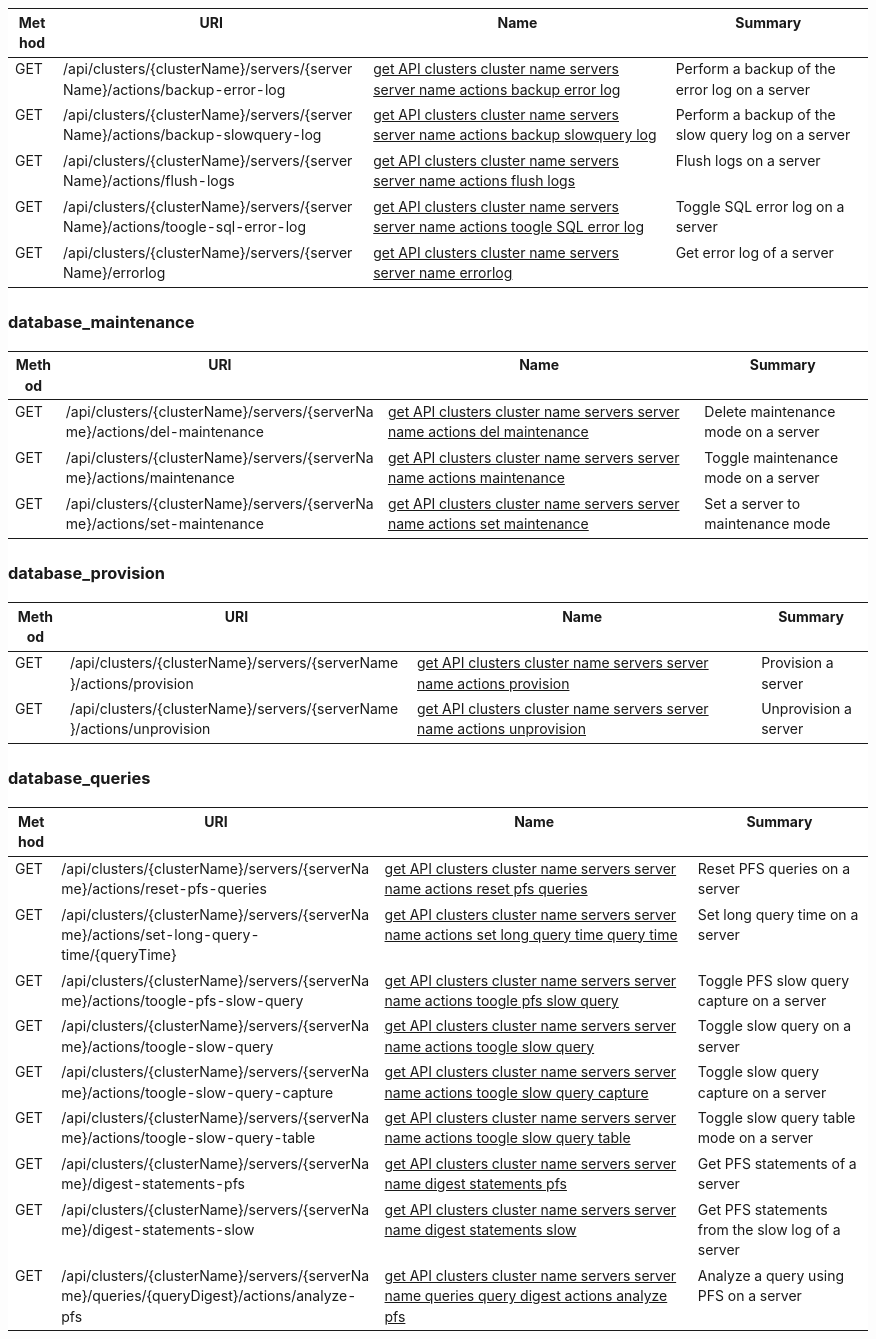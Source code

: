 | Method  | URI     | Name   | Summary |
|---------|---------|--------|---------|
| GET | /api/clusters/{clusterName}/servers/{serverName}/actions/backup-error-log | [get API clusters cluster name servers server name actions backup error log](#get-api-clusters-cluster-name-servers-server-name-actions-backup-error-log) | Perform a backup of the error log on a server |
| GET | /api/clusters/{clusterName}/servers/{serverName}/actions/backup-slowquery-log | [get API clusters cluster name servers server name actions backup slowquery log](#get-api-clusters-cluster-name-servers-server-name-actions-backup-slowquery-log) | Perform a backup of the slow query log on a server |
| GET | /api/clusters/{clusterName}/servers/{serverName}/actions/flush-logs | [get API clusters cluster name servers server name actions flush logs](#get-api-clusters-cluster-name-servers-server-name-actions-flush-logs) | Flush logs on a server |
| GET | /api/clusters/{clusterName}/servers/{serverName}/actions/toogle-sql-error-log | [get API clusters cluster name servers server name actions toogle SQL error log](#get-api-clusters-cluster-name-servers-server-name-actions-toogle-sql-error-log) | Toggle SQL error log on a server |
| GET | /api/clusters/{clusterName}/servers/{serverName}/errorlog | [get API clusters cluster name servers server name errorlog](#get-api-clusters-cluster-name-servers-server-name-errorlog) | Get error log of a server |
  


###  database_maintenance

| Method  | URI     | Name   | Summary |
|---------|---------|--------|---------|
| GET | /api/clusters/{clusterName}/servers/{serverName}/actions/del-maintenance | [get API clusters cluster name servers server name actions del maintenance](#get-api-clusters-cluster-name-servers-server-name-actions-del-maintenance) | Delete maintenance mode on a server |
| GET | /api/clusters/{clusterName}/servers/{serverName}/actions/maintenance | [get API clusters cluster name servers server name actions maintenance](#get-api-clusters-cluster-name-servers-server-name-actions-maintenance) | Toggle maintenance mode on a server |
| GET | /api/clusters/{clusterName}/servers/{serverName}/actions/set-maintenance | [get API clusters cluster name servers server name actions set maintenance](#get-api-clusters-cluster-name-servers-server-name-actions-set-maintenance) | Set a server to maintenance mode |
  


###  database_provision

| Method  | URI     | Name   | Summary |
|---------|---------|--------|---------|
| GET | /api/clusters/{clusterName}/servers/{serverName}/actions/provision | [get API clusters cluster name servers server name actions provision](#get-api-clusters-cluster-name-servers-server-name-actions-provision) | Provision a server |
| GET | /api/clusters/{clusterName}/servers/{serverName}/actions/unprovision | [get API clusters cluster name servers server name actions unprovision](#get-api-clusters-cluster-name-servers-server-name-actions-unprovision) | Unprovision a server |
  


###  database_queries

| Method  | URI     | Name   | Summary |
|---------|---------|--------|---------|
| GET | /api/clusters/{clusterName}/servers/{serverName}/actions/reset-pfs-queries | [get API clusters cluster name servers server name actions reset pfs queries](#get-api-clusters-cluster-name-servers-server-name-actions-reset-pfs-queries) | Reset PFS queries on a server |
| GET | /api/clusters/{clusterName}/servers/{serverName}/actions/set-long-query-time/{queryTime} | [get API clusters cluster name servers server name actions set long query time query time](#get-api-clusters-cluster-name-servers-server-name-actions-set-long-query-time-query-time) | Set long query time on a server |
| GET | /api/clusters/{clusterName}/servers/{serverName}/actions/toogle-pfs-slow-query | [get API clusters cluster name servers server name actions toogle pfs slow query](#get-api-clusters-cluster-name-servers-server-name-actions-toogle-pfs-slow-query) | Toggle PFS slow query capture on a server |
| GET | /api/clusters/{clusterName}/servers/{serverName}/actions/toogle-slow-query | [get API clusters cluster name servers server name actions toogle slow query](#get-api-clusters-cluster-name-servers-server-name-actions-toogle-slow-query) | Toggle slow query on a server |
| GET | /api/clusters/{clusterName}/servers/{serverName}/actions/toogle-slow-query-capture | [get API clusters cluster name servers server name actions toogle slow query capture](#get-api-clusters-cluster-name-servers-server-name-actions-toogle-slow-query-capture) | Toggle slow query capture on a server |
| GET | /api/clusters/{clusterName}/servers/{serverName}/actions/toogle-slow-query-table | [get API clusters cluster name servers server name actions toogle slow query table](#get-api-clusters-cluster-name-servers-server-name-actions-toogle-slow-query-table) | Toggle slow query table mode on a server |
| GET | /api/clusters/{clusterName}/servers/{serverName}/digest-statements-pfs | [get API clusters cluster name servers server name digest statements pfs](#get-api-clusters-cluster-name-servers-server-name-digest-statements-pfs) | Get PFS statements of a server |
| GET | /api/clusters/{clusterName}/servers/{serverName}/digest-statements-slow | [get API clusters cluster name servers server name digest statements slow](#get-api-clusters-cluster-name-servers-server-name-digest-statements-slow) | Get PFS statements from the slow log of a server |
| GET | /api/clusters/{clusterName}/servers/{serverName}/queries/{queryDigest}/actions/analyze-pfs | [get API clusters cluster name servers server name queries query digest actions analyze pfs](#get-api-clusters-cluster-name-servers-server-name-queries-query-digest-actions-analyze-pfs) | Analyze a query using PFS on a server |
